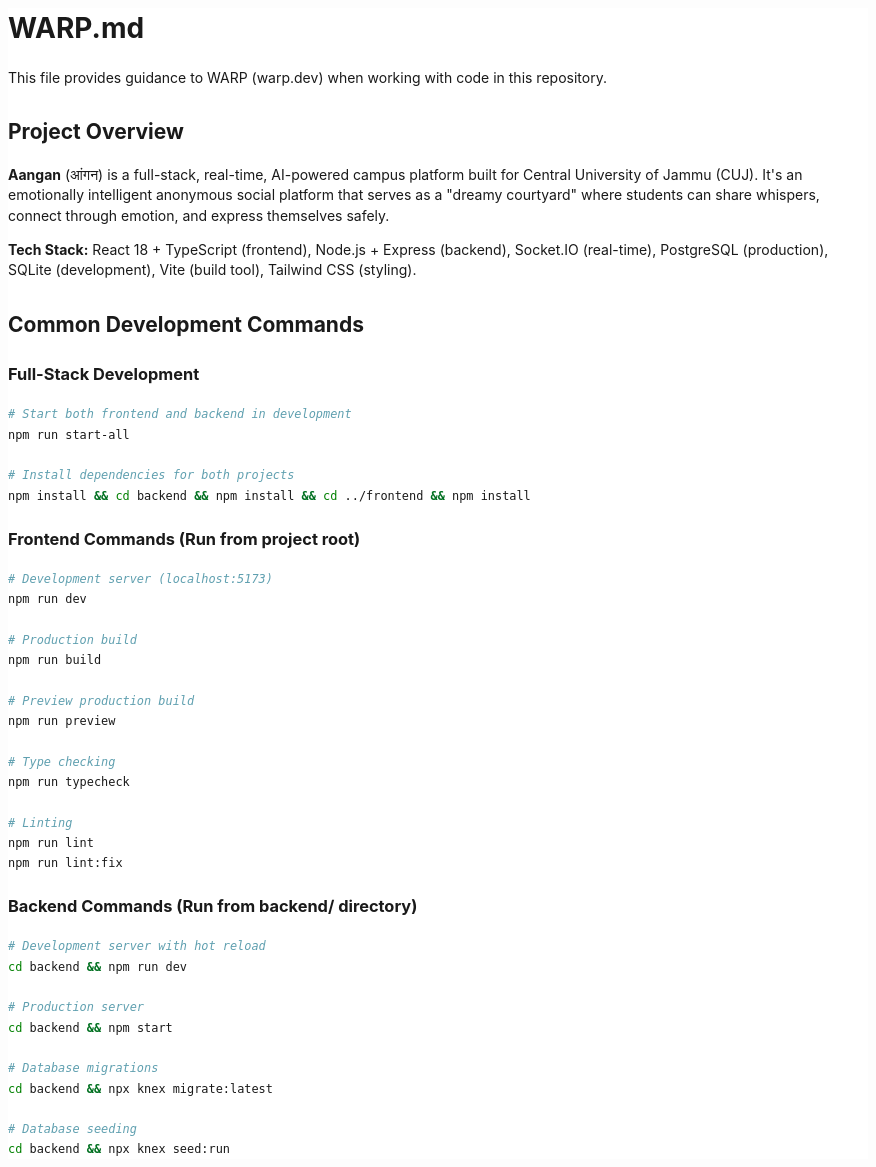 # WARP.md

This file provides guidance to WARP (warp.dev) when working with code in this repository.

## Project Overview

**Aangan** (आंगन) is a full-stack, real-time, AI-powered campus platform built for Central University of Jammu (CUJ). It's an emotionally intelligent anonymous social platform that serves as a "dreamy courtyard" where students can share whispers, connect through emotion, and express themselves safely.

**Tech Stack:** React 18 + TypeScript (frontend), Node.js + Express (backend), Socket.IO (real-time), PostgreSQL (production), SQLite (development), Vite (build tool), Tailwind CSS (styling).

## Common Development Commands

### Full-Stack Development
```bash
# Start both frontend and backend in development
npm run start-all

# Install dependencies for both projects
npm install && cd backend && npm install && cd ../frontend && npm install
```

### Frontend Commands (Run from project root)
```bash
# Development server (localhost:5173)
npm run dev

# Production build
npm run build

# Preview production build
npm run preview

# Type checking
npm run typecheck

# Linting
npm run lint
npm run lint:fix
```

### Backend Commands (Run from backend/ directory)
```bash
# Development server with hot reload
cd backend && npm run dev

# Production server
cd backend && npm start

# Database migrations
cd backend && npx knex migrate:latest

# Database seeding
cd backend && npx knex seed:run
```
